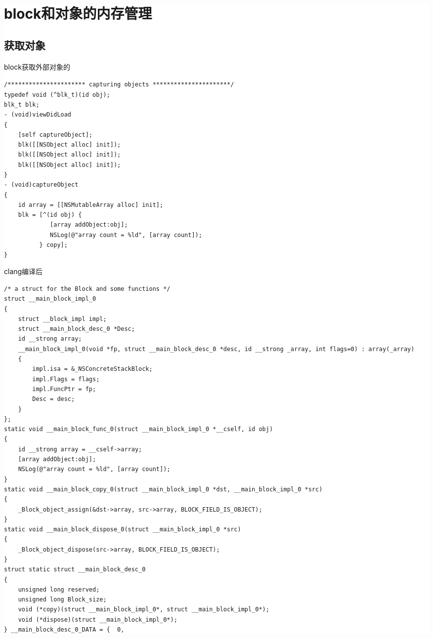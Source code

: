 # block和对象的内存管理
## 获取对象
block获取外部对象的
```
/********************** capturing objects **********************/
typedef void (^blk_t)(id obj);
blk_t blk;
- (void)viewDidLoad
{
    [self captureObject];
    blk([[NSObject alloc] init]);
    blk([[NSObject alloc] init]);
    blk([[NSObject alloc] init]);
}
- (void)captureObject
{
    id array = [[NSMutableArray alloc] init];
    blk = [^(id obj) {
             [array addObject:obj];
             NSLog(@"array count = %ld", [array count]);
          } copy];
}
```
clang编译后
```
/* a struct for the Block and some functions */
struct __main_block_impl_0
{
    struct __block_impl impl;
    struct __main_block_desc_0 *Desc;
    id __strong array;
    __main_block_impl_0(void *fp, struct __main_block_desc_0 *desc, id __strong _array, int flags=0) : array(_array)
    {
        impl.isa = &_NSConcreteStackBlock;
        impl.Flags = flags;
        impl.FuncPtr = fp;
        Desc = desc;
    }
};
static void __main_block_func_0(struct __main_block_impl_0 *__cself, id obj)
{
    id __strong array = __cself->array;
    [array addObject:obj];
    NSLog(@"array count = %ld", [array count]);
}
static void __main_block_copy_0(struct __main_block_impl_0 *dst, __main_block_impl_0 *src)
{
    _Block_object_assign(&dst->array, src->array, BLOCK_FIELD_IS_OBJECT);
}
static void __main_block_dispose_0(struct __main_block_impl_0 *src)
{
    _Block_object_dispose(src->array, BLOCK_FIELD_IS_OBJECT);
}
struct static struct __main_block_desc_0
{
    unsigned long reserved;
    unsigned long Block_size;
    void (*copy)(struct __main_block_impl_0*, struct __main_block_impl_0*);
    void (*dispose)(struct __main_block_impl_0*);
} __main_block_desc_0_DATA = {  0,
```